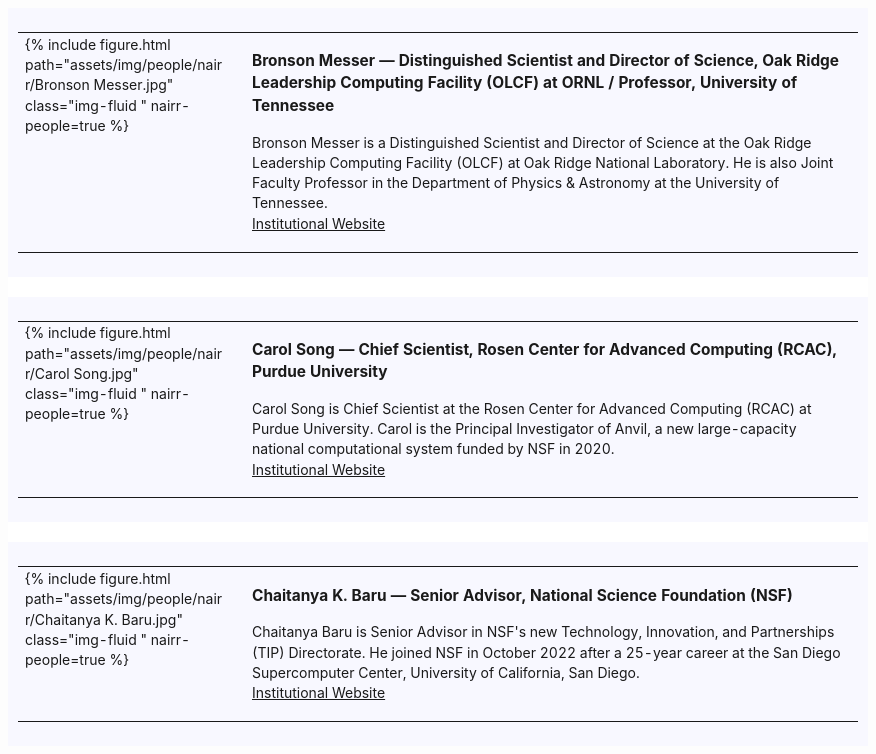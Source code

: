 <div style="background-color: #F8F8FF; padding: 10px; margin-bottom: 20px;" id=BronsonM>
  <table>
    <tr>
      <td style="padding-right: 20px; width: 200px">
        {% include figure.html path="assets/img/people/nairr/Bronson Messer.jpg" class="img-fluid " nairr-people=true %}
      </td>
      <td>
        <p style="font-weight: bold; font-size: 1.1em;"> Bronson Messer — Distinguished Scientist and Director of Science, Oak Ridge Leadership Computing Facility (OLCF) at ORNL / Professor, University of Tennessee </p> <p>Bronson Messer is a Distinguished Scientist and Director of Science at the Oak Ridge Leadership Computing Facility (OLCF) at Oak Ridge National Laboratory. He is also Joint Faculty Professor in the Department of Physics & Astronomy at the University of Tennessee.
        <br>
        <a href="https://www.olcf.ornl.gov/directory/staff-member/bronson-messer/">Institutional Website</a></p>
      </td>
    </tr>
  </table>
</div>

<div style="background-color: #F8F8FF; padding: 10px; margin-bottom: 20px;" id=CarolS>
  <table>
    <tr>
      <td style="padding-right: 20px; width: 200px">
        {% include figure.html path="assets/img/people/nairr/Carol Song.jpg" class="img-fluid " nairr-people=true %}
      </td>
      <td>
        <p style="font-weight: bold; font-size: 1.1em;"> Carol Song — Chief Scientist, Rosen Center for Advanced Computing (RCAC), Purdue University </p> <p>Carol Song is Chief Scientist at the Rosen Center for Advanced Computing (RCAC) at Purdue University. Carol is the Principal Investigator of Anvil, a new large-capacity national computational system funded by NSF in 2020.
        <br>
        <a href="https://www.rcac.purdue.edu/about/staff/cxsong">Institutional Website</a></p>
      </td>
    </tr>
  </table>
</div>

<div style="background-color: #F8F8FF; padding: 10px; margin-bottom: 20px;" id=ChaitanB>
  <table>
    <tr>
      <td style="padding-right: 20px; width: 200px">
        {% include figure.html path="assets/img/people/nairr/Chaitanya K. Baru.jpg" class="img-fluid " nairr-people=true %}
      </td>
      <td>
        <p style="font-weight: bold; font-size: 1.1em;"> Chaitanya K. Baru — Senior Advisor, National Science Foundation (NSF) </p> <p>Chaitanya Baru is Senior Advisor in NSF's new Technology, Innovation, and Partnerships (TIP) Directorate. He joined NSF in October 2022 after a 25-year career at the San Diego Supercomputer Center, University of California, San Diego.
        <br>
        <a href="https://www.nsf.gov/staff/staff_bio.jsp?lan=cbaru&org=NSF&from_org=">Institutional Website</a></p>
      </td>
    </tr>
  </table>
</div>
